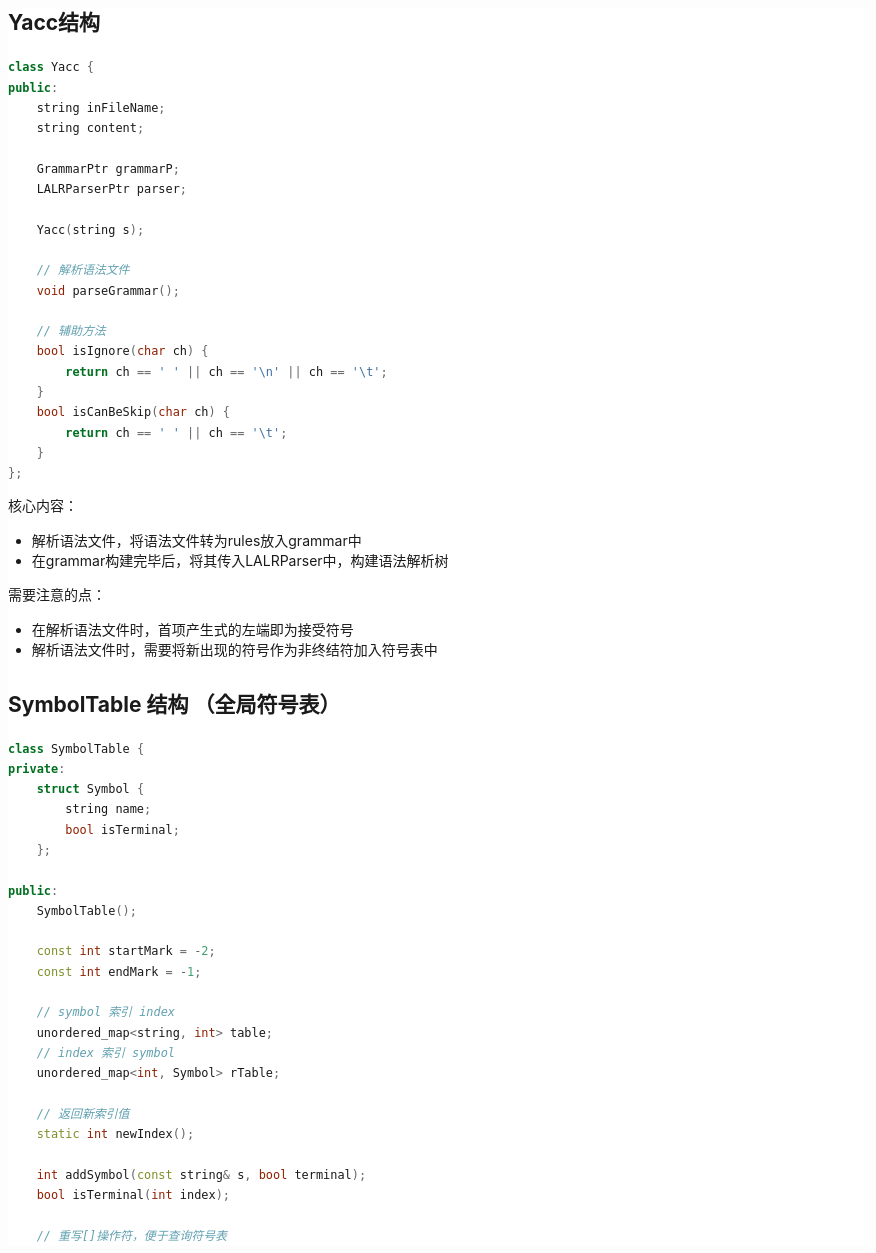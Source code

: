 ## Yacc结构

```cpp
class Yacc {
public:
	string inFileName;
	string content;
	
	GrammarPtr grammarP;
	LALRParserPtr parser;

	Yacc(string s);

	// 解析语法文件
	void parseGrammar();

	// 辅助方法
	bool isIgnore(char ch) {
		return ch == ' ' || ch == '\n' || ch == '\t';
	}
	bool isCanBeSkip(char ch) {
		return ch == ' ' || ch == '\t';
	}
};
```

核心内容：

* 解析语法文件，将语法文件转为rules放入grammar中
* 在grammar构建完毕后，将其传入LALRParser中，构建语法解析树

需要注意的点：

* 在解析语法文件时，首项产生式的左端即为接受符号
* 解析语法文件时，需要将新出现的符号作为非终结符加入符号表中



## SymbolTable 结构 （全局符号表）

```cpp
class SymbolTable {
private:
	struct Symbol {
		string name;
		bool isTerminal;
	};

public:
	SymbolTable();

	const int startMark = -2;
	const int endMark = -1;

	// symbol 索引 index
	unordered_map<string, int> table;
	// index 索引 symbol
	unordered_map<int, Symbol> rTable;

	// 返回新索引值
	static int newIndex();

	int addSymbol(const string& s, bool terminal);
	bool isTerminal(int index);

	// 重写[]操作符，便于查询符号表
```